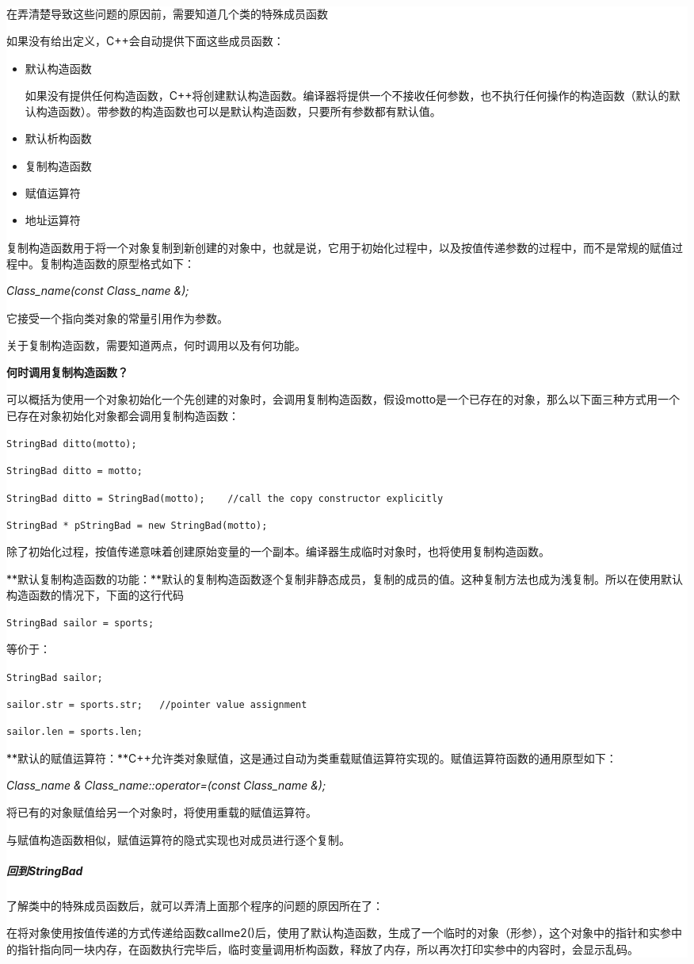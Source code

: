 在弄清楚导致这些问题的原因前，需要知道几个类的特殊成员函数

如果没有给出定义，C++会自动提供下面这些成员函数：

- 默认构造函数

  如果没有提供任何构造函数，C++将创建默认构造函数。编译器将提供一个不接收任何参数，也不执行任何操作的构造函数（默认的默认构造函数）。带参数的构造函数也可以是默认构造函数，只要所有参数都有默认值。

- 默认析构函数

- 复制构造函数

- 赋值运算符

- 地址运算符

复制构造函数用于将一个对象复制到新创建的对象中，也就是说，它用于初始化过程中，以及按值传递参数的过程中，而不是常规的赋值过程中。复制构造函数的原型格式如下：

*Class_name(const Class_name &);*

它接受一个指向类对象的常量引用作为参数。

关于复制构造函数，需要知道两点，何时调用以及有何功能。

**何时调用复制构造函数？**

可以概括为使用一个对象初始化一个先创建的对象时，会调用复制构造函数，假设motto是一个已存在的对象，那么以下面三种方式用一个已存在对象初始化对象都会调用复制构造函数：

`StringBad ditto(motto);`

`StringBad ditto = motto;`

`StringBad ditto = StringBad(motto);	//call the copy constructor explicitly`

`StringBad * pStringBad = new StringBad(motto);`

除了初始化过程，按值传递意味着创建原始变量的一个副本。编译器生成临时对象时，也将使用复制构造函数。

**默认复制构造函数的功能：**默认的复制构造函数逐个复制非静态成员，复制的成员的值。这种复制方法也成为浅复制。所以在使用默认构造函数的情况下，下面的这行代码

`StringBad sailor = sports;`

等价于：

`StringBad sailor;`

`sailor.str = sports.str;	//pointer value assignment`

`sailor.len = sports.len;`

**默认的赋值运算符：**C++允许类对象赋值，这是通过自动为类重载赋值运算符实现的。赋值运算符函数的通用原型如下：

*Class_name & Class_name::operator=(const Class_name &);*

将已有的对象赋值给另一个对象时，将使用重载的赋值运算符。

与赋值构造函数相似，赋值运算符的隐式实现也对成员进行逐个复制。

##### 回到StringBad

了解类中的特殊成员函数后，就可以弄清上面那个程序的问题的原因所在了：

在将对象使用按值传递的方式传递给函数callme2()后，使用了默认构造函数，生成了一个临时的对象（形参），这个对象中的指针和实参中的指针指向同一块内存，在函数执行完毕后，临时变量调用析构函数，释放了内存，所以再次打印实参中的内容时，会显示乱码。
